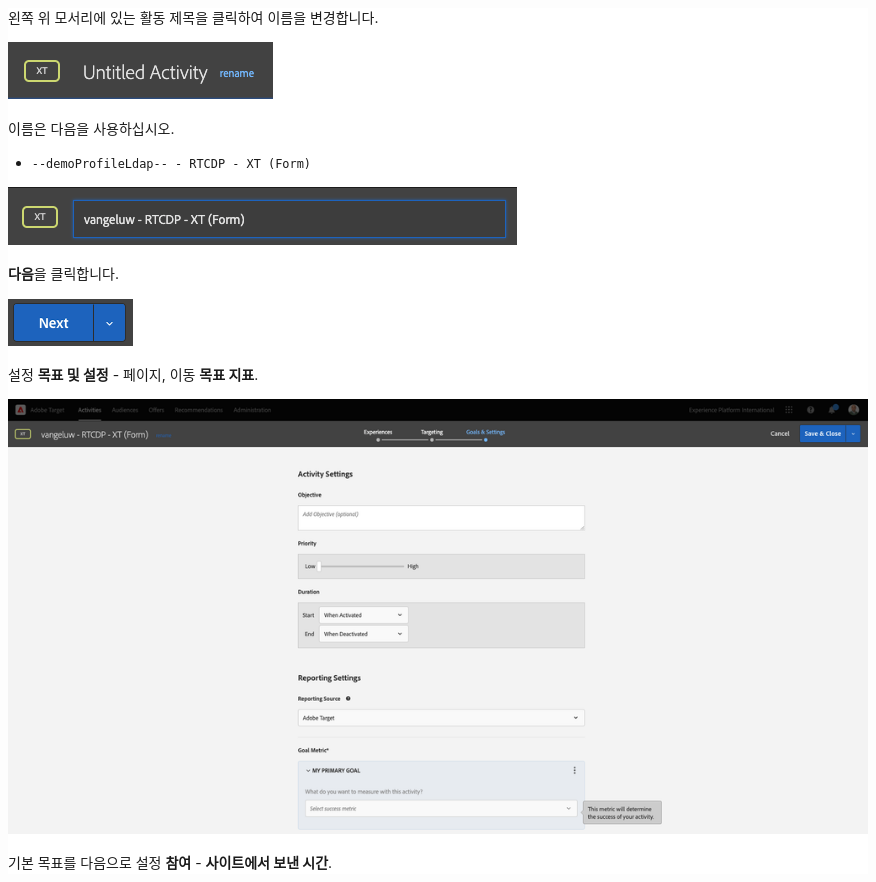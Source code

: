 왼쪽 위 모서리에 있는 활동 제목을 클릭하여 이름을 변경합니다.

![RTCDP](./images/exclatvecname.png)

이름은 다음을 사용하십시오.

- `--demoProfileLdap-- - RTCDP - XT (Form)`

![RTCDP](./images/atform8.png)

**다음**&#x200B;을 클릭합니다.

![RTCDP](./images/exclatvecnamenext.png)

설정 **목표 및 설정** - 페이지, 이동 **목표 지표**.

![RTCDP](./images/atform9.png)

기본 목표를 다음으로 설정 **참여** - **사이트에서 보낸 시간**.
